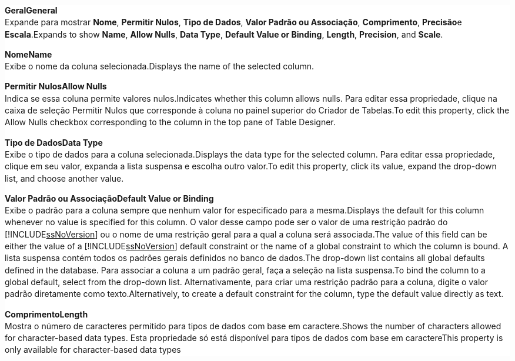  <span data-ttu-id="c656e-110">**Geral**</span><span class="sxs-lookup"><span data-stu-id="c656e-110">**General**</span></span>  
 <span data-ttu-id="c656e-111">Expande para mostrar **Nome**, **Permitir Nulos**, **Tipo de Dados**, **Valor Padrão ou Associação**, **Comprimento**, **Precisão**e **Escala**.</span><span class="sxs-lookup"><span data-stu-id="c656e-111">Expands to show **Name**, **Allow Nulls**, **Data Type**, **Default Value or Binding**, **Length**, **Precision**, and **Scale**.</span></span>  
  
 <span data-ttu-id="c656e-112">**Nome**</span><span class="sxs-lookup"><span data-stu-id="c656e-112">**Name**</span></span>  
 <span data-ttu-id="c656e-113">Exibe o nome da coluna selecionada.</span><span class="sxs-lookup"><span data-stu-id="c656e-113">Displays the name of the selected column.</span></span>  
  
 <span data-ttu-id="c656e-114">**Permitir Nulos**</span><span class="sxs-lookup"><span data-stu-id="c656e-114">**Allow Nulls**</span></span>  
 <span data-ttu-id="c656e-115">Indica se essa coluna permite valores nulos.</span><span class="sxs-lookup"><span data-stu-id="c656e-115">Indicates whether this column allows nulls.</span></span> <span data-ttu-id="c656e-116">Para editar essa propriedade, clique na caixa de seleção Permitir Nulos que corresponde à coluna no painel superior do Criador de Tabelas.</span><span class="sxs-lookup"><span data-stu-id="c656e-116">To edit this property, click the Allow Nulls checkbox corresponding to the column in the top pane of Table Designer.</span></span>  
  
 <span data-ttu-id="c656e-117">**Tipo de Dados**</span><span class="sxs-lookup"><span data-stu-id="c656e-117">**Data Type**</span></span>  
 <span data-ttu-id="c656e-118">Exibe o tipo de dados para a coluna selecionada.</span><span class="sxs-lookup"><span data-stu-id="c656e-118">Displays the data type for the selected column.</span></span> <span data-ttu-id="c656e-119">Para editar essa propriedade, clique em seu valor, expanda a lista suspensa e escolha outro valor.</span><span class="sxs-lookup"><span data-stu-id="c656e-119">To edit this property, click its value, expand the drop-down list, and choose another value.</span></span>  
  
 <span data-ttu-id="c656e-120">**Valor Padrão ou Associação**</span><span class="sxs-lookup"><span data-stu-id="c656e-120">**Default Value or Binding**</span></span>  
 <span data-ttu-id="c656e-121">Exibe o padrão para a coluna sempre que nenhum valor for especificado para a mesma.</span><span class="sxs-lookup"><span data-stu-id="c656e-121">Displays the default for this column whenever no value is specified for this column.</span></span> <span data-ttu-id="c656e-122">O valor desse campo pode ser o valor de uma restrição padrão do [!INCLUDE[ssNoVersion](../../includes/ssnoversion-md.md)] ou o nome de uma restrição geral para a qual a coluna será associada.</span><span class="sxs-lookup"><span data-stu-id="c656e-122">The value of this field can be either the value of a [!INCLUDE[ssNoVersion](../../includes/ssnoversion-md.md)] default constraint or the name of a global constraint to which the column is bound.</span></span> <span data-ttu-id="c656e-123">A lista suspensa contém todos os padrões gerais definidos no banco de dados.</span><span class="sxs-lookup"><span data-stu-id="c656e-123">The drop-down list contains all global defaults defined in the database.</span></span> <span data-ttu-id="c656e-124">Para associar a coluna a um padrão geral, faça a seleção na lista suspensa.</span><span class="sxs-lookup"><span data-stu-id="c656e-124">To bind the column to a global default, select from the drop-down list.</span></span> <span data-ttu-id="c656e-125">Alternativamente, para criar uma restrição padrão para a coluna, digite o valor padrão diretamente como texto.</span><span class="sxs-lookup"><span data-stu-id="c656e-125">Alternatively, to create a default constraint for the column, type the default value directly as text.</span></span>  
  
 <span data-ttu-id="c656e-126">**Comprimento**</span><span class="sxs-lookup"><span data-stu-id="c656e-126">**Length**</span></span>  
 <span data-ttu-id="c656e-127">Mostra o número de caracteres permitido para tipos de dados com base em caractere.</span><span class="sxs-lookup"><span data-stu-id="c656e-127">Shows the number of characters allowed for character-based data types.</span></span> <span data-ttu-id="c656e-128">Esta propriedade só está disponível para tipos de dados com base em caractere</span><span class="sxs-lookup"><span data-stu-id="c656e-128">This property is only available for character-based data types</span></span>  
  